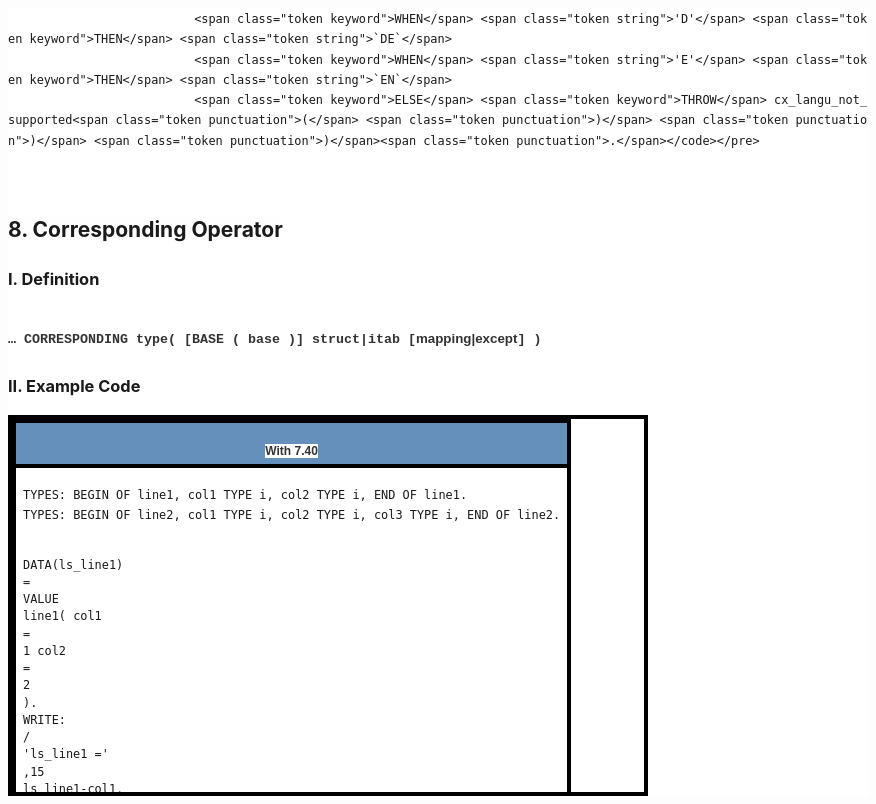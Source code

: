                               <span class="token keyword">WHEN</span> <span class="token string">'D'</span> <span class="token keyword">THEN</span> <span class="token string">`DE`</span>
                              <span class="token keyword">WHEN</span> <span class="token string">'E'</span> <span class="token keyword">THEN</span> <span class="token string">`EN`</span>
                              <span class="token keyword">ELSE</span> <span class="token keyword">THROW</span> cx_langu_not_supported<span class="token punctuation">(</span> <span class="token punctuation">)</span> <span class="token punctuation">)</span> <span class="token punctuation">)</span><span class="token punctuation">.</span></code></pre>
<p><span style="font-size: 9.0pt;font-family: 'Courier New';color: #333333">&nbsp;</span></p>
<h2><span style="background: #FEFEFF">8. Corresponding Operator</span></h2>
<h3>I. Definition</h3>
<h2><span style="color: #333333;font-size: 10pt;font-family: 'Courier New'">… CORRESPONDING type( [BASE ( base )] struct|itab [<span style="font-family: 'Calibri Light', sans-serif">mapping|except</span>] )</span></h2>
<h3></h3>
<h3>II. Example Code</h3>
<table style="border: 4px solid #000000;width: 640px;height: 381px" cellspacing="0" cellpadding="0" border="4px">
<thead>
<tr style="height: 18px">
<th style="border: 4px solid #000000;background-color: #6690bc;text-align: center;color: #ffffff">
<p style="margin-bottom: 0.0001pt;text-align: center" align="center"><span style="color: #333333;background: white;font-size: 9.0pt;font-family: 'Arial',sans-serif"><strong>With 7.40</strong></span></p>
</th>
</tr>
</thead>
<tbody>
<tr>
<td style="border: 4px solid #000000">
<pre class=" language-abap"><code class=" language-abap"><span class="token keyword">TYPES</span><span class="token punctuation">:</span> <span class="token keyword">BEGIN</span> <span class="token keyword">OF</span> line1<span class="token punctuation">,</span> col1 <span class="token keyword">TYPE</span> <span class="token keyword">i</span><span class="token punctuation">,</span> col2 <span class="token keyword">TYPE</span> <span class="token keyword">i</span><span class="token punctuation">,</span> <span class="token keyword">END</span> <span class="token keyword">OF</span> line1<span class="token punctuation">.</span>
<span class="token keyword">TYPES</span><span class="token punctuation">:</span> <span class="token keyword">BEGIN</span> <span class="token keyword">OF</span> line2<span class="token punctuation">,</span> col1 <span class="token keyword">TYPE</span> <span class="token keyword">i</span><span class="token punctuation">,</span> col2 <span class="token keyword">TYPE</span> <span class="token keyword">i</span><span class="token punctuation">,</span> col3 <span class="token keyword">TYPE</span> <span class="token keyword">i</span><span class="token punctuation">,</span> <span class="token keyword">END</span> <span class="token keyword">OF</span> line2<span class="token punctuation">.</span>

<span class="token keyword">DATA</span><span class="token punctuation">(</span>ls_line1<span class="token punctuation">)</span> <span class="token operator">=</span> <span class="token keyword">VALUE</span> line1<span class="token punctuation">(</span> col1 <span class="token operator">=</span> <span class="token number">1</span> col2 <span class="token operator">=</span> <span class="token number">2</span> <span class="token punctuation">)</span><span class="token punctuation">.</span>
<span class="token keyword">WRITE</span><span class="token punctuation">:</span> <span class="token operator">/</span> <span class="token string">'ls_line1 ='</span> <span class="token punctuation">,</span><span class="token number">15</span> ls_line1<span class="token token-operator punctuation">-</span>col1<span class="token punctuation">,</span> ls_line1<span class="token token-operator punctuation">-</span>col2<span class="token punctuation">.</span>
<span class="token keyword">DATA</span><span class="token punctuation">(</span>ls_line2<span class="token punctuation">)</span> <span class="token operator">=</span> <span class="token keyword">VALUE</span> line2<span class="token punctuation">(</span> col1 <span class="token operator">=</span> <span class="token number">4</span> col2 <span class="token operator">=</span> <span class="token number">5</span> col3 <span class="token operator">=</span> <span class="token number">6</span> <span class="token punctuation">)</span><span class="token punctuation">.</span>